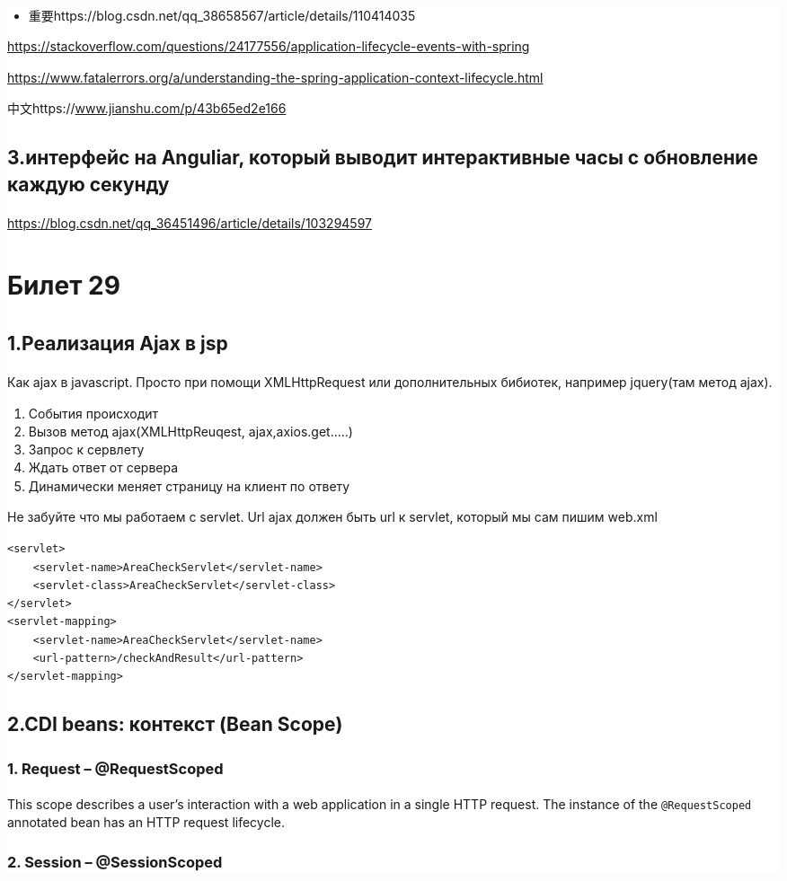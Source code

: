 

- 重要https://blog.csdn.net/qq_38658567/article/details/110414035



https://stackoverflow.com/questions/24177556/application-lifecycle-events-with-spring

https://www.fatalerrors.org/a/understanding-the-spring-application-context-lifecycle.html



中文https://www.jianshu.com/p/43b65ed2e166

## 3.интерфейс на Anguliar, который выводит интерактивные часы с обновление каждую секунду

https://blog.csdn.net/qq_36451496/article/details/103294597

# Билет 29

## 1.Реализация Ajax в jsp

Как ajax в  javascript. Просто при помощи XMLHttpRequest или дополнительных бибиотек, например jquery(там метод ajax).

1. События происходит
2. Вызов метод ajax(XMLHttpReuqest, ajax,axios.get.....)
3. Запрос к сервлету
4.  Ждать ответ от сервера
5. Динамически меняет страницу на клиент по ответу

Не забуйте что мы работаем с servlet.  Url ajax должен быть  url к servlet, который мы сам пишим web.xml

```
<servlet>
    <servlet-name>AreaCheckServlet</servlet-name>
    <servlet-class>AreaCheckServlet</servlet-class>
</servlet>
<servlet-mapping>
    <servlet-name>AreaCheckServlet</servlet-name>
    <url-pattern>/checkAndResult</url-pattern>
</servlet-mapping>
```

## 2.CDI beans: контекст (Bean Scope)

### 1. Request – @RequestScoped

This scope describes a user’s interaction with a web application in a single HTTP request. The instance of the `@RequestScoped` annotated bean has an HTTP request lifecycle.

### 2. Session – @SessionScoped
